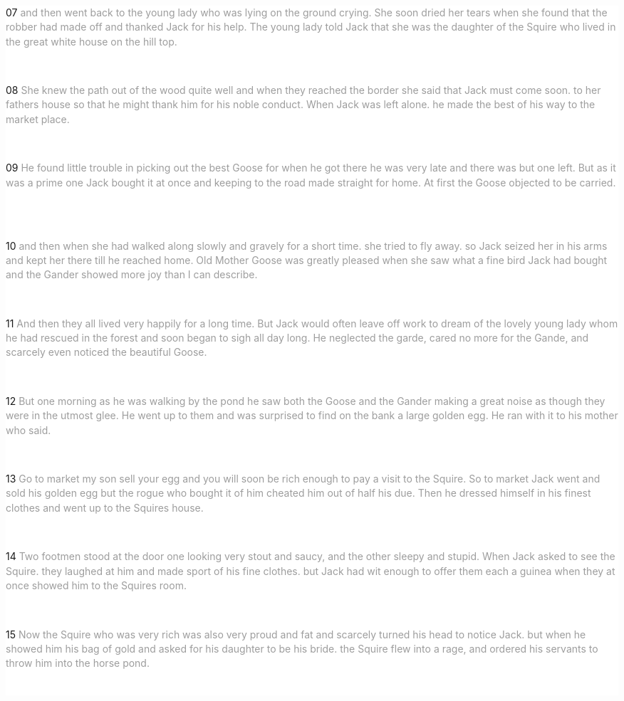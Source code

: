 <p data-ke-size="size16">07 <span style="color: #9d9d9d;">and then went back to the young lady who was lying on the ground crying. She soon dried her tears when she found that the robber had made off and thanked Jack for his help. The young lady told Jack that she was the daughter of the Squire who lived in the great white house on the hill top. &nbsp;&nbsp;</span></p>
<p data-ke-size="size16">&nbsp;</p>
<center><audio src="https://blog.kakaocdn.net/dn/D9wNO/btrATcEgflY/klf8SNrpbNofIiLMC3dnqK/tfile.mp3" controls="controls"></audio></center>
<p data-ke-size="size16">08 <span style="color: #9d9d9d;">She knew the path out of the wood quite well and when they reached the border she said that Jack must come soon. to her fathers house so that he might thank him for his noble conduct. When Jack was left alone. he made the best of his way to the market place. &nbsp;&nbsp;</span></p>
<p data-ke-size="size16">&nbsp;</p>
<center><audio src="https://blog.kakaocdn.net/dn/NqM7z/btrAIf9eaVY/SFMIZKYfZ99SurUcmEG1X0/tfile.mp3" controls="controls"></audio></center>
<p data-ke-size="size16">09 <span style="color: #9d9d9d;">He found little trouble in picking out the best Goose for when he got there he was very late and there was but one left. But as it was a prime one Jack bought it at once and keeping to the road made straight for home. At first the Goose objected to be carried. &nbsp;&nbsp;</span></p>
<p data-ke-size="size16">&nbsp;</p>
<center><audio src="https://blog.kakaocdn.net/dn/cmuwQC/btrASuZteaQ/nUdGBsmVk2zpJtjBlReGgK/tfile.mp3" controls="controls"></audio></center>
<p data-ke-size="size16">10 <span style="color: #9d9d9d;">and then when she had walked along slowly and gravely for a short time. she tried to fly away. so Jack seized her in his arms and kept her there till he reached home. Old Mother Goose was greatly pleased when she saw what a fine bird Jack had bought and the Gander showed more joy than I can describe. &nbsp;&nbsp;</span></p>
<p data-ke-size="size16">&nbsp;</p>
<center><audio src="https://blog.kakaocdn.net/dn/cyUq79/btrARMzxiMP/37EKR5oPOgs3Nv3PbDJMwK/tfile.mp3" controls="controls"></audio></center>
<p data-ke-size="size16">11 <span style="color: #9d9d9d;">And then they all lived very happily for a long time. But Jack would often leave off work to dream of the lovely young lady whom he had rescued in the forest and soon began to sigh all day long. He neglected the garde, cared no more for the Gande, and scarcely even noticed the beautiful Goose. &nbsp;&nbsp;</span></p>
<p data-ke-size="size16">&nbsp;</p>
<center><audio src="https://blog.kakaocdn.net/dn/dRgiLS/btrATRNonaU/biUAjLX4IgnxS6SU4U7ZR0/tfile.mp3" controls="controls"></audio></center>
<p data-ke-size="size16">12 <span style="color: #9d9d9d;">But one morning as he was walking by the pond he saw both the Goose and the Gander making a great noise as though they were in the utmost glee. He went up to them and was surprised to find on the bank a large golden egg. He ran with it to his mother who said. &nbsp;&nbsp;</span></p>
<p data-ke-size="size16">&nbsp;</p>
<center><audio src="https://blog.kakaocdn.net/dn/bmikiz/btrAQHZ34pp/inr9G9QyK8Xg5au3rWNOp1/tfile.mp3" controls="controls"></audio></center>
<p data-ke-size="size16">13 <span style="color: #9d9d9d;">Go to market my son sell your egg and you will soon be rich enough to pay a visit to the Squire. So to market Jack went and sold his golden egg but the rogue who bought it of him cheated him out of half his due. Then he dressed himself in his finest clothes and went up to the Squires house. &nbsp;&nbsp;</span></p>
<p data-ke-size="size16">&nbsp;</p>
<center><audio src="https://blog.kakaocdn.net/dn/JkcPY/btrAUkPi5aQ/UVkEnFvyjNkPYOjJDwfvB1/tfile.mp3" controls="controls"></audio></center>
<p data-ke-size="size16">14 <span style="color: #9d9d9d;">Two footmen stood at the door one looking very stout and saucy, and the other sleepy and stupid. When Jack asked to see the Squire. they laughed at him and made sport of his fine clothes. but Jack had wit enough to offer them each a guinea when they at once showed him to the Squires room. &nbsp;&nbsp;</span></p>
<p data-ke-size="size16">&nbsp;</p>
<center><audio src="https://blog.kakaocdn.net/dn/LILX7/btrASu6eTh7/HeKuE5Fv74741bShPq8LVk/tfile.mp3" controls="controls"></audio></center>
<p data-ke-size="size16">15 <span style="color: #9d9d9d;">Now the Squire who was very rich was also very proud and fat and scarcely turned his head to notice Jack. but when he showed him his bag of gold and asked for his daughter to be his bride. the Squire flew into a rage, and ordered his servants to throw him into the horse pond. &nbsp;&nbsp;</span></p>
<p data-ke-size="size16">&nbsp;</p>
<center><audio src="https://blog.kakaocdn.net/dn/cl9Nmq/btrASC3K0AG/JNasparKTUbZ6sqRkCP2nK/tfile.mp3" controls="controls"></audio></center>
